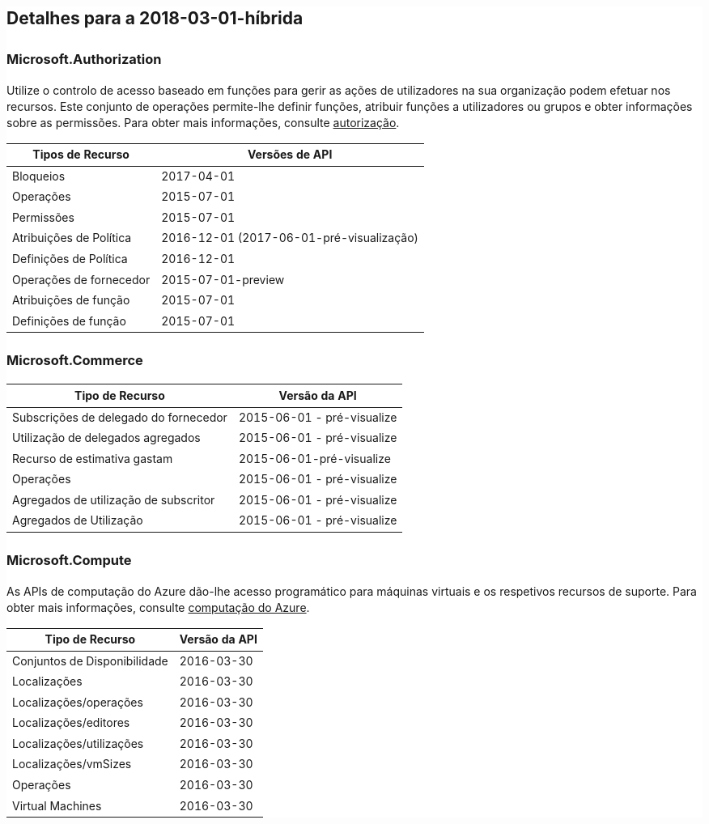 ## <a name="details-for-the-2018-03-01-hybrid"></a>Detalhes para a 2018-03-01-híbrida

### <a name="microsoftauthorization"></a>Microsoft.Authorization

Utilize o controlo de acesso baseado em funções para gerir as ações de utilizadores na sua organização podem efetuar nos recursos. Este conjunto de operações permite-lhe definir funções, atribuir funções a utilizadores ou grupos e obter informações sobre as permissões. Para obter mais informações, consulte [autorização](https://docs.microsoft.com/rest/api/authorization/).

| Tipos de Recurso | Versões de API |
|---------------------|--------------------|
| Bloqueios | 2017-04-01 |
| Operações | 2015-07-01 |
| Permissões | 2015-07-01 |
| Atribuições de Política | 2016-12-01 (2017-06-01-pré-visualização) |
| Definições de Política | 2016-12-01 |
| Operações de fornecedor | 2015-07-01-preview |
| Atribuições de função | 2015-07-01 |
| Definições de função | 2015-07-01 |

### <a name="microsoftcommerce"></a>Microsoft.Commerce

| Tipo de Recurso | Versão da API |
|----------------------------------|----------------------|
| Subscrições de delegado do fornecedor | 2015-06-01 - pré-visualize |
| Utilização de delegados agregados | 2015-06-01 - pré-visualize |
| Recurso de estimativa gastam | 2015-06-01-pré-visualize |
| Operações | 2015-06-01 - pré-visualize |
| Agregados de utilização de subscritor | 2015-06-01 - pré-visualize |
| Agregados de Utilização | 2015-06-01 - pré-visualize |

### <a name="microsoftcompute"></a>Microsoft.Compute

As APIs de computação do Azure dão-lhe acesso programático para máquinas virtuais e os respetivos recursos de suporte. Para obter mais informações, consulte [computação do Azure](https://docs.microsoft.com/rest/api/compute/).

| Tipo de Recurso | Versão da API |
|---------------------------------------------------------------|-------------|
| Conjuntos de Disponibilidade | 2016-03-30 |
| Localizações | 2016-03-30 |
| Localizações/operações | 2016-03-30 |
| Localizações/editores | 2016-03-30 |
| Localizações/utilizações | 2016-03-30 |
| Localizações/vmSizes | 2016-03-30 |
| Operações | 2016-03-30 |
| Virtual Machines | 2016-03-30 |